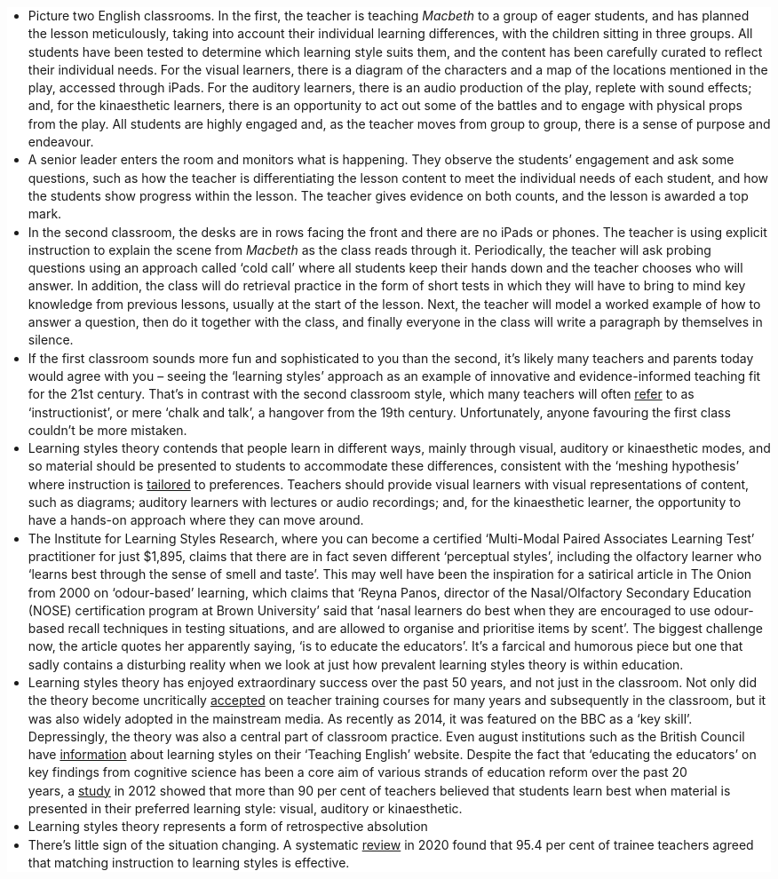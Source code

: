 - Picture two English classrooms. In the first, the teacher is teaching *Macbeth* to a group of eager students, and has planned the lesson meticulously, taking into account their individual learning differences, with the children sitting in three groups. All students have been tested to determine which learning style suits them, and the content has been carefully curated to reflect their individual needs. For the visual learners, there is a diagram of the characters and a map of the locations mentioned in the play, accessed through iPads. For the auditory learners, there is an audio production of the play, replete with sound effects; and, for the kinaesthetic learners, there is an opportunity to act out some of the battles and to engage with physical props from the play. All students are highly engaged and, as the teacher moves from group to group, there is a sense of purpose and endeavour.
- A senior leader enters the room and monitors what is happening. They observe the students’ engagement and ask some questions, such as how the teacher is differentiating the lesson content to meet the individual needs of each student, and how the students show progress within the lesson. The teacher gives evidence on both counts, and the lesson is awarded a top mark.
- In the second classroom, the desks are in rows facing the front and there are no iPads or phones. The teacher is using explicit instruction to explain the scene from *Macbeth* as the class reads through it. Periodically, the teacher will ask probing questions using an approach called ‘cold call’ where all students keep their hands down and the teacher chooses who will answer. In addition, the class will do retrieval practice in the form of short tests in which they will have to bring to mind key knowledge from previous lessons, usually at the start of the lesson. Next, the teacher will model a worked example of how to answer a question, then do it together with the class, and finally everyone in the class will write a paragraph by themselves in silence.
- If the first classroom sounds more fun and sophisticated to you than the second, it’s likely many teachers and parents today would agree with you – seeing the ‘learning styles’ approach as an example of innovative and evidence-informed teaching fit for the 21st century. That’s in contrast with the second classroom style, which many teachers will often [refer](https://www.cambridge.org/gb/academic/subjects/psychology/educational-psychology/cambridge-handbook-learning-sciences-3rd-edition?format=HB&isbn=9781108840989) to as ‘instructionist’, or mere ‘chalk and talk’, a hangover from the 19th century. Unfortunately, anyone favouring the first class couldn’t be more mistaken.
- Learning styles theory contends that people learn in different ways, mainly through visual, auditory or kinaesthetic modes, and so material should be presented to students to accommodate these differences, consistent with the ‘meshing hypothesis’ where instruction is [tailored](https://www.ncbi.nlm.nih.gov/pmc/articles/PMC6113575/#:~:text=The%20overall%20prediction%20is%20that,et%20al.%2C%202008) to preferences. Teachers should provide visual learners with visual representations of content, such as diagrams; auditory learners with lectures or audio recordings; and, for the kinaesthetic learner, the opportunity to have a hands-on approach where they can move around.
- The Institute for Learning Styles Research, where you can become a certified ‘Multi-Modal Paired Associates Learning Test’ practitioner for just $1,895, claims that there are in fact seven different ‘perceptual styles’, including the olfactory learner who ‘learns best through the sense of smell and taste’. This may well have been the inspiration for a satirical article in The Onion from 2000 on ‘odour-based’ learning, which claims that ‘Reyna Panos, director of the Nasal/Olfactory Secondary Education (NOSE) certification program at Brown University’ said that ‘nasal learners do best when they are encouraged to use odour-based recall techniques in testing situations, and are allowed to organise and prioritise items by scent’. The biggest challenge now, the article quotes her apparently saying, ‘is to educate the educators’. It’s a farcical and humorous piece but one that sadly contains a disturbing reality when we look at just how prevalent learning styles theory is within education.
- Learning styles theory has enjoyed extraordinary success over the past 50 years, and not just in the classroom. Not only did the theory become uncritically [accepted](https://www.nctq.org/dmsStage.do?fn=Learning_About_Learning_Report) on teacher training courses for many years and subsequently in the classroom, but it was also widely adopted in the mainstream media. As recently as 2014, it was featured on the BBC as a ‘key skill’. Depressingly, the theory was also a central part of classroom practice. Even august institutions such as the British Council have [information](https://www.teachingenglish.org.uk/article/visual-auditory-and-kinesthetic-vak) about learning styles on their ‘Teaching English’ website. Despite the fact that ‘educating the educators’ on key findings from cognitive science has been a core aim of various strands of education reform over the past 20 years, a [study](https://www.ncbi.nlm.nih.gov/pmc/articles/PMC3475349/) in 2012 showed that more than 90 per cent of teachers believed that students learn best when material is presented in their preferred learning style: visual, auditory or kinaesthetic.
- Learning styles theory represents a form of retrospective absolution
- There’s little sign of the situation changing. A systematic [review](https://www.frontiersin.org/articles/10.3389/feduc.2020.602451/full) in 2020 found that 95.4 per cent of trainee teachers agreed that matching instruction to learning styles is effective.